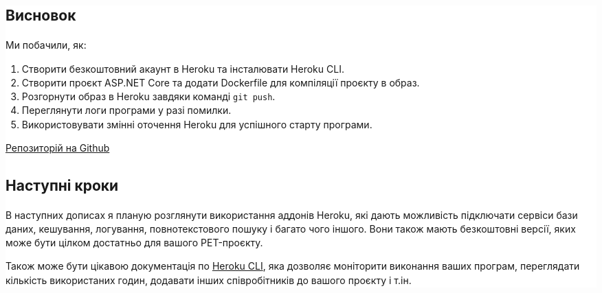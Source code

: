 ## Висновок
Ми побачили, як:
1. Створити безкоштовний акаунт в Heroku та інсталювати Heroku CLI.
2. Створити проєкт ASP.NET Core та додати Dockerfile для компіляції проєкту в образ.
3. Розгорнути образ в Heroku завдяки команді `git push`.
4. Переглянути логи програми у разі помилки.
5. Використовувати змінні оточення Heroku для успішного старту програми. 

[Репозиторій на Github](https://github.com/alexmartyniuk/blog-dotnet-app-heroku)

## Наступні кроки
В наступних дописах я планую розглянути використання аддонів Heroku, які дають можливість підключати сервіси бази даних, кешування, логування, повнотекстового пошуку і багато чого іншого. Вони також мають безкоштовні версії, яких може бути цілком достатньо для вашого PET-проєкту.

Також може бути цікавою документація по [Heroku CLI](https://devcenter.heroku.com/articles/heroku-cli-commands), яка дозволяє моніторити виконання ваших програм, переглядати кількість використаних годин, додавати інших співробітників до вашого проєкту і т.ін.